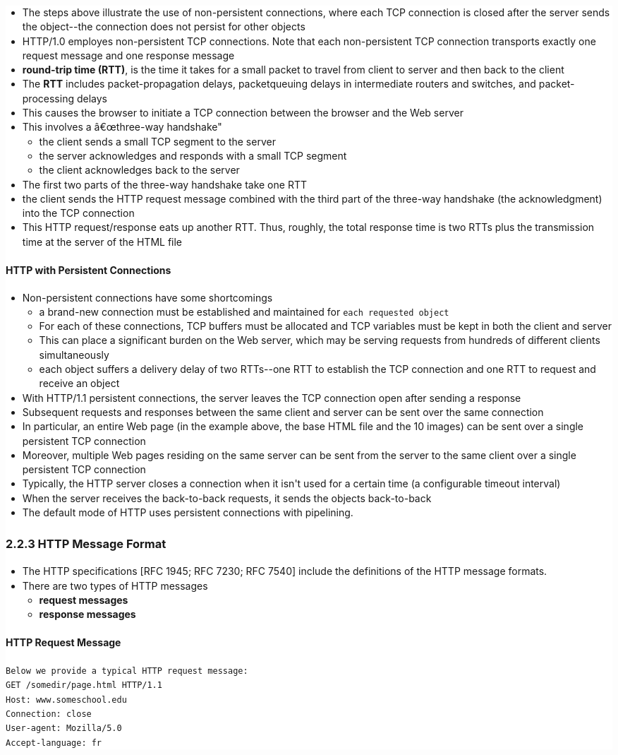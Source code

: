 - The steps above illustrate the use of non-persistent connections, where each TCP connection is closed after the server sends the object--the connection does not persist for other objects
- HTTP/1.0 employes non-persistent TCP connections. Note that each non-persistent TCP connection transports exactly one request message and one response message
- **round-trip time (RTT)**, is the time it takes for a small packet to travel from client to server and then back to the client
- The **RTT** includes packet-propagation delays, packetqueuing delays in intermediate routers and switches, and packet-processing delays
- This causes the browser to initiate a TCP connection between the browser and the Web server
- This involves a â€œthree-way handshake"
	* the client sends a small TCP segment to the server
	* the server acknowledges and responds with a small TCP segment
	* the client acknowledges back to the server
- The first two parts of the three-way handshake take one RTT
- the client sends the HTTP request message combined with the third part of the three-way handshake (the acknowledgment) into the TCP connection
- This HTTP request/response eats up another RTT. Thus, roughly, the total response time is two RTTs plus the transmission time at the server of the HTML file

#### HTTP with Persistent Connections
- Non-persistent connections have some shortcomings
	* a brand-new connection must be established and maintained for `each requested object`
	* For each of these connections, TCP buffers must be allocated and TCP variables must be kept in both the client and server
	* This can place a significant burden on the Web server, which may be serving requests from hundreds of different clients simultaneously
	* each object suffers a delivery delay of two RTTs--one RTT to establish the TCP connection and one RTT to request and receive an object
- With HTTP/1.1 persistent connections, the server leaves the TCP connection open after sending a response
- Subsequent requests and responses between the same client and server can be sent over the same connection
- In particular, an entire Web page (in the example above, the base HTML file and the 10 images) can be sent over a single persistent TCP connection
- Moreover, multiple Web pages residing on the same server can be sent from the server to the same client over a single persistent TCP connection
- Typically, the HTTP server closes a connection when it isn't used for a certain time (a configurable timeout interval)
- When the server receives the back-to-back requests, it sends the objects back-to-back
- The default mode of HTTP uses persistent connections with pipelining.

### 2.2.3 HTTP Message Format
- The HTTP specifications [RFC 1945; RFC 7230; RFC 7540] include the definitions of the HTTP message formats.
- There are two types of HTTP messages
	* **request messages** 
	* **response messages**

#### HTTP Request Message
```
Below we provide a typical HTTP request message:
GET /somedir/page.html HTTP/1.1
Host: www.someschool.edu
Connection: close
User-agent: Mozilla/5.0
Accept-language: fr
```
